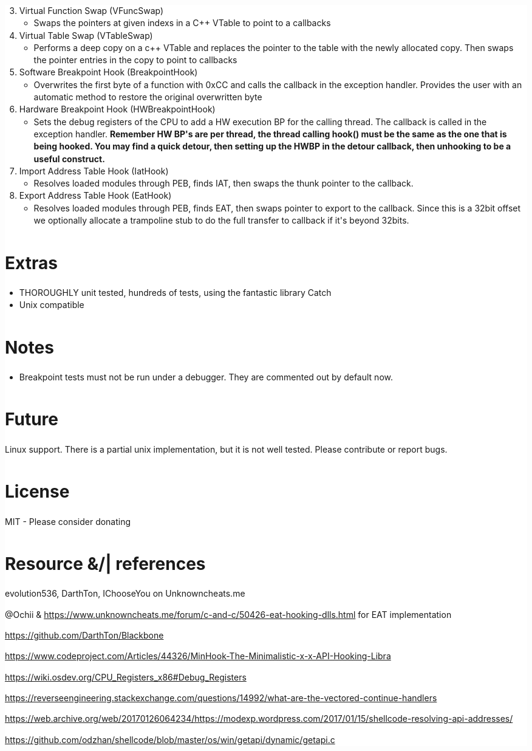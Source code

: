 3) Virtual Function Swap (VFuncSwap)
    * Swaps the pointers at given indexs in a C++ VTable to point to a callbacks
4) Virtual Table Swap (VTableSwap)
    * Performs a deep copy on a c++ VTable and replaces the pointer to the table with the newly allocated copy. Then swaps the pointer entries in the copy to point to callbacks
5) Software Breakpoint Hook (BreakpointHook)
    * Overwrites the first byte of a function with 0xCC and calls the callback in the exception handler. Provides the user with an automatic method to restore the original overwritten byte
6) Hardware Breakpoint Hook (HWBreakpointHook)
   * Sets the debug registers of the CPU to add a HW execution BP for the calling thread. The callback is called in the exception handler. **Remember HW BP's are per thread, the thread calling hook() must be the same as the one that is being hooked. You may find a quick detour, then setting up the HWBP in the detour callback, then unhooking to be a useful construct.**
7) Import Address Table Hook (IatHook)
    * Resolves loaded modules through PEB, finds IAT, then swaps the thunk pointer to the callback. 
8) Export Address Table Hook (EatHook)
    * Resolves loaded modules through PEB, finds EAT, then swaps pointer to export to the callback. Since this is a 32bit offset we optionally allocate a trampoline stub to do the full transfer to callback if it's beyond 32bits.
    
# Extras
- THOROUGHLY unit tested, hundreds of tests, using the fantastic library Catch
- Unix compatible

# Notes
- Breakpoint tests must not be run under a debugger. They are commented out by default now.

# Future
Linux support. There is a partial unix implementation, but it is not well tested. Please contribute or report bugs.

# License
MIT - Please consider donating

# Resource &/| references
evolution536, DarthTon, IChooseYou on Unknowncheats.me

@Ochii & https://www.unknowncheats.me/forum/c-and-c/50426-eat-hooking-dlls.html for EAT implementation

https://github.com/DarthTon/Blackbone

https://www.codeproject.com/Articles/44326/MinHook-The-Minimalistic-x-x-API-Hooking-Libra

https://wiki.osdev.org/CPU_Registers_x86#Debug_Registers

https://reverseengineering.stackexchange.com/questions/14992/what-are-the-vectored-continue-handlers

https://web.archive.org/web/20170126064234/https://modexp.wordpress.com/2017/01/15/shellcode-resolving-api-addresses/

https://github.com/odzhan/shellcode/blob/master/os/win/getapi/dynamic/getapi.c
